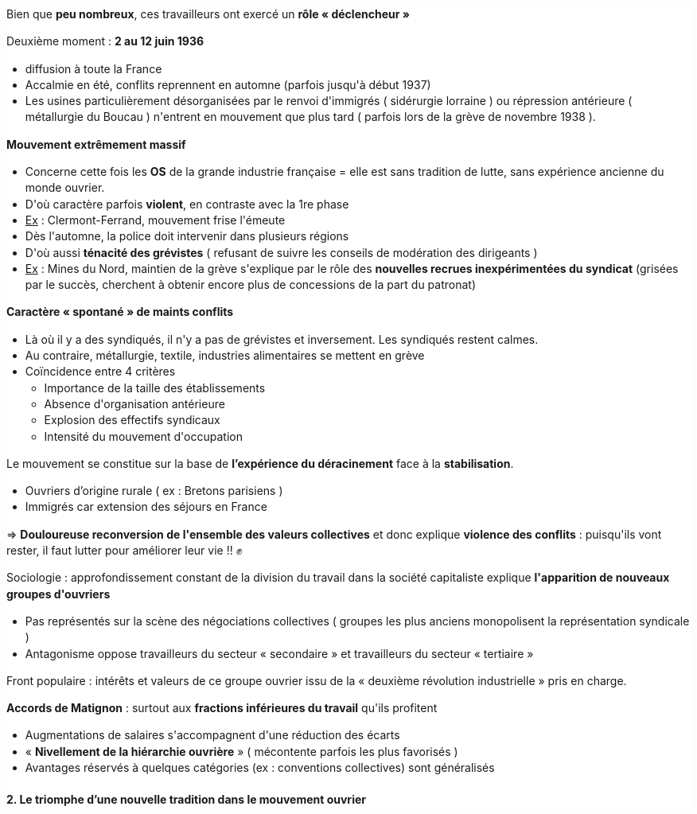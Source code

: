 Bien que **peu nombreux**, ces travailleurs ont exercé un **rôle « déclencheur »**

Deuxième moment : **2 au 12 juin 1936** 
- diffusion à toute la France
- Accalmie en été, conflits reprennent en automne (parfois jusqu'à début 1937)
- Les usines particulièrement désorganisées par le renvoi d'immigrés ( sidérurgie lorraine ) ou répression antérieure ( métallurgie du Boucau ) n'entrent en mouvement que plus tard ( parfois lors de la grève de novembre 1938 ). 

**Mouvement extrêmement massif**
- Concerne cette fois les **OS** de la grande industrie française = elle est sans tradition de lutte, sans expérience ancienne du monde ouvrier.
- D'où caractère parfois **violent**, en contraste avec la 1re phase
- <u>Ex</u>  : Clermont-Ferrand, mouvement frise l'émeute
- Dès l'automne, la police doit intervenir dans plusieurs régions
- D'où aussi **ténacité des grévistes** ( refusant de suivre les conseils de modération des dirigeants )
- <u>Ex</u>  : Mines du Nord, maintien de la grève s'explique par le rôle des **nouvelles recrues inexpérimentées du syndicat**
 (grisées par le succès, cherchent à obtenir encore plus de concessions de la part du patronat)

**Caractère « spontané » de maints conflits**
- Là où il y a des syndiqués, il n'y a pas de grévistes et inversement. Les syndiqués restent calmes.
- Au contraire, métallurgie, textile, industries alimentaires se mettent en grève
- Coïncidence entre 4 critères
	 - Importance de la taille des établissements
	 - Absence d'organisation antérieure
	 - Explosion des effectifs syndicaux
	 - Intensité du mouvement d'occupation

Le mouvement se constitue sur la base de **l’expérience du déracinement** face à la **stabilisation**. 
- Ouvriers d’origine rurale ( ex : Bretons parisiens )
- Immigrés car extension des séjours en France 

⇒ **Douloureuse reconversion de l'ensemble des valeurs collectives** et donc explique **violence des conflits** : puisqu'ils vont rester, il faut lutter pour améliorer leur vie !! ✊

Sociologie : approfondissement constant de la division du travail dans la société capitaliste explique **l'apparition de nouveaux groupes d'ouvriers**
- Pas représentés sur la scène des négociations collectives ( groupes les plus anciens monopolisent la représentation syndicale )
- Antagonisme oppose travailleurs du secteur « secondaire » et travailleurs du secteur « tertiaire »

Front populaire : intérêts et valeurs de ce groupe ouvrier issu de la « deuxième révolution industrielle » pris en charge.

**Accords de Matignon** : surtout aux **fractions inférieures du travail** qu'ils profitent
 - Augmentations de salaires s'accompagnent d'une réduction des écarts
 - « **Nivellement de la hiérarchie ouvrière** » ( mécontente parfois les plus favorisés )
 - Avantages réservés à quelques catégories (ex : conventions collectives) sont généralisés

#### 2. Le triomphe d’une nouvelle tradition dans le mouvement ouvrier 
